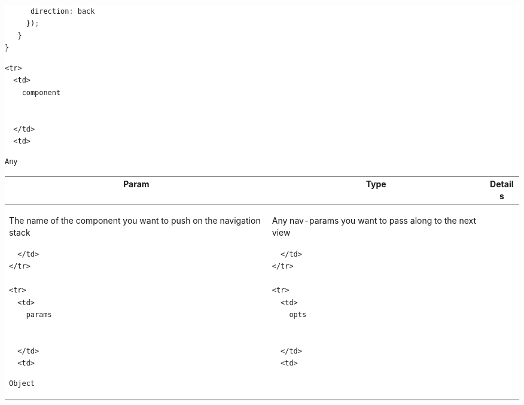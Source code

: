 ```typescript
      direction: back
     });
   }
}
```



<table class="table" style="margin:0;">
  <thead>
    <tr>
      <th>Param</th>
      <th>Type</th>
      <th>Details</th>
    </tr>
  </thead>
  <tbody>
    
    <tr>
      <td>
        component
        
        
      </td>
      <td>
        
  <code>Any</code>
      </td>
      <td>
        <p>The name of the component you want to push on the navigation stack</p>

        
      </td>
    </tr>
    
    <tr>
      <td>
        params
        
        
      </td>
      <td>
        
  <code>Object</code>
      </td>
      <td>
        <p>Any nav-params you want to pass along to the next view</p>

        
      </td>
    </tr>
    
    <tr>
      <td>
        opts
        
        
      </td>
      <td>
        
